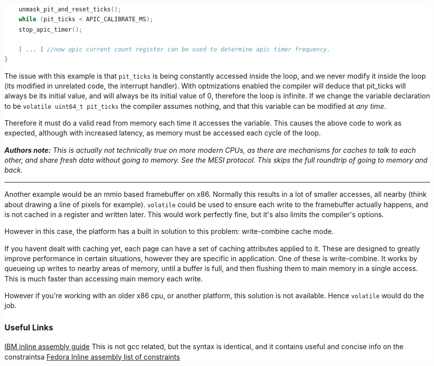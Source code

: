 ```c
    unmask_pit_and_reset_ticks();
    while (pit_ticks < APIC_CALIBRATE_MS);
    stop_apic_timer();

    [ ... ] //now apic current count register can be used to determine apic timer frequency.
}
```

The issue with this example is that `pit_ticks` is being constantly accessed inside the loop, and we never modify it inside the loop (its modified in unrelated code, the interrupt handler). With optmizations enabled the compiler will deduce that pit_ticks will always be its initial value, and will always be its initial value of 0, therefore the loop is infinite. If we change the variable declaration to be `volatile uint64_t pit_ticks` the compiler assumes nothing, and that this variable can be modified at *any time*.

Therefore it must do a valid read from memory each time it accesses the variable. This causes the above code to work as expected, although with increased latency, as memory must be accessed each cycle of the loop.

*__Authors note:__ This is actually not technically true on more modern CPUs, as there are mechanisms for caches to talk to each other, and share fresh data without going to memory. See the MESI protocol. This skips the full roundtrip of going to memory and back.*

----

Another example would be an mmio based framebuffer on x86. Normally this results in a lot of smaller accesses, all nearby (think about drawing a line of pixels for example).
`volatile` could be used to ensure each write to the framebuffer actually happens, and is not cached in a register and written later. This would work perfectly fine, but it's also limits the compiler's options.

However in this case, the platform has a built in solution to this problem: write-combine cache mode.

If you havent dealt with caching yet, each page can have a set of caching attributes applied to it. These are designed to greatly improve performance in certain situations, however they are specific in application.
One of these is write-combine. It works by queueing up writes to nearby areas of memory, until a buffer is full, and then flushing them to main memory in a single access. This is much faster than accessing main memory each write.

However if you're working with an older x86 cpu, or another platform, this solution is not available. Hence `volatile` would do the job.

### Useful Links

[IBM inline assembly guide](https://www.ibm.com/docs/en/xl-c-and-cpp-linux/13.1.4?topic=compatibility-inline-assembly-statements) This is not gcc related, but the syntax is identical, and it contains useful and concise info on the constraintsa
[Fedora Inline assembly list of constraints](https://dmalcolm.fedorapeople.org/gcc/2015-08-31/rst-experiment/how-to-use-inline-assembly-language-in-c-code.html#simple-constraints)
